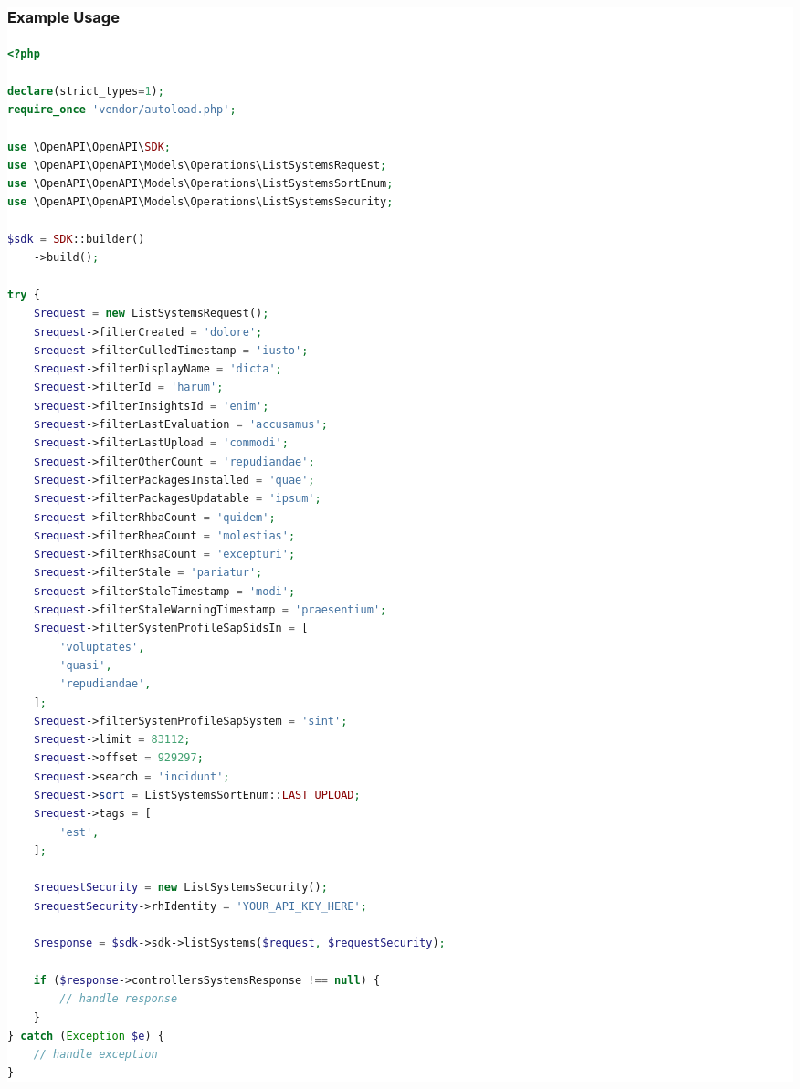 ### Example Usage

```php
<?php

declare(strict_types=1);
require_once 'vendor/autoload.php';

use \OpenAPI\OpenAPI\SDK;
use \OpenAPI\OpenAPI\Models\Operations\ListSystemsRequest;
use \OpenAPI\OpenAPI\Models\Operations\ListSystemsSortEnum;
use \OpenAPI\OpenAPI\Models\Operations\ListSystemsSecurity;

$sdk = SDK::builder()
    ->build();

try {
    $request = new ListSystemsRequest();
    $request->filterCreated = 'dolore';
    $request->filterCulledTimestamp = 'iusto';
    $request->filterDisplayName = 'dicta';
    $request->filterId = 'harum';
    $request->filterInsightsId = 'enim';
    $request->filterLastEvaluation = 'accusamus';
    $request->filterLastUpload = 'commodi';
    $request->filterOtherCount = 'repudiandae';
    $request->filterPackagesInstalled = 'quae';
    $request->filterPackagesUpdatable = 'ipsum';
    $request->filterRhbaCount = 'quidem';
    $request->filterRheaCount = 'molestias';
    $request->filterRhsaCount = 'excepturi';
    $request->filterStale = 'pariatur';
    $request->filterStaleTimestamp = 'modi';
    $request->filterStaleWarningTimestamp = 'praesentium';
    $request->filterSystemProfileSapSidsIn = [
        'voluptates',
        'quasi',
        'repudiandae',
    ];
    $request->filterSystemProfileSapSystem = 'sint';
    $request->limit = 83112;
    $request->offset = 929297;
    $request->search = 'incidunt';
    $request->sort = ListSystemsSortEnum::LAST_UPLOAD;
    $request->tags = [
        'est',
    ];

    $requestSecurity = new ListSystemsSecurity();
    $requestSecurity->rhIdentity = 'YOUR_API_KEY_HERE';

    $response = $sdk->sdk->listSystems($request, $requestSecurity);

    if ($response->controllersSystemsResponse !== null) {
        // handle response
    }
} catch (Exception $e) {
    // handle exception
}
```
